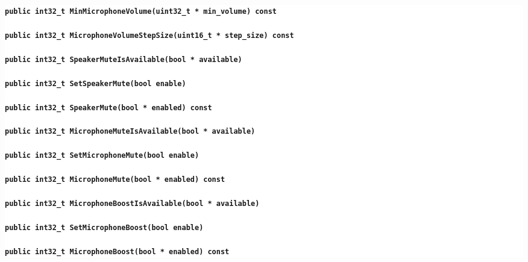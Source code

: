 



#### `public int32_t MinMicrophoneVolume(uint32_t * min_volume) const` 





#### `public int32_t MicrophoneVolumeStepSize(uint16_t * step_size) const` 





#### `public int32_t SpeakerMuteIsAvailable(bool * available)` 





#### `public int32_t SetSpeakerMute(bool enable)` 





#### `public int32_t SpeakerMute(bool * enabled) const` 





#### `public int32_t MicrophoneMuteIsAvailable(bool * available)` 





#### `public int32_t SetMicrophoneMute(bool enable)` 





#### `public int32_t MicrophoneMute(bool * enabled) const` 





#### `public int32_t MicrophoneBoostIsAvailable(bool * available)` 





#### `public int32_t SetMicrophoneBoost(bool enable)` 





#### `public int32_t MicrophoneBoost(bool * enabled) const` 
